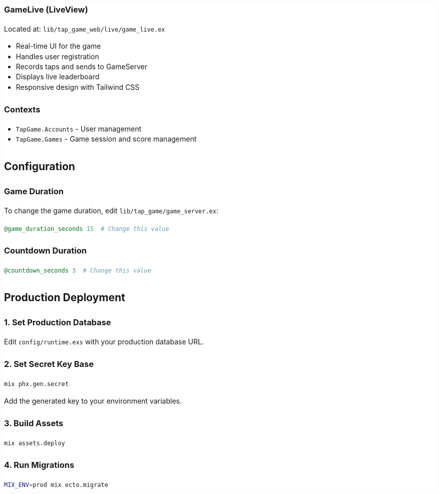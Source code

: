 ### GameLive (LiveView)

Located at: `lib/tap_game_web/live/game_live.ex`

- Real-time UI for the game
- Handles user registration
- Records taps and sends to GameServer
- Displays live leaderboard
- Responsive design with Tailwind CSS

### Contexts

- `TapGame.Accounts` - User management
- `TapGame.Games` - Game session and score management

## Configuration

### Game Duration

To change the game duration, edit `lib/tap_game/game_server.ex`:

```elixir
@game_duration_seconds 15  # Change this value
```

### Countdown Duration

```elixir
@countdown_seconds 3  # Change this value
```

## Production Deployment

### 1. Set Production Database

Edit `config/runtime.exs` with your production database URL.

### 2. Set Secret Key Base

```bash
mix phx.gen.secret
```

Add the generated key to your environment variables.

### 3. Build Assets

```bash
mix assets.deploy
```

### 4. Run Migrations

```bash
MIX_ENV=prod mix ecto.migrate
```
